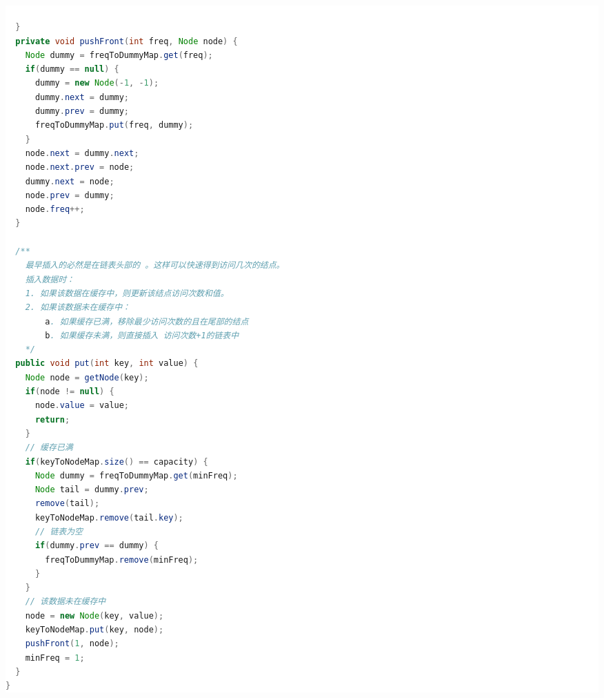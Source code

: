 ```java

  }
  private void pushFront(int freq, Node node) {
    Node dummy = freqToDummyMap.get(freq);
    if(dummy == null) {
      dummy = new Node(-1, -1);
      dummy.next = dummy;
      dummy.prev = dummy;
      freqToDummyMap.put(freq, dummy);
    }
    node.next = dummy.next;
    node.next.prev = node;
    dummy.next = node;
    node.prev = dummy;
    node.freq++;
  }

  /**
    最早插入的必然是在链表头部的 。这样可以快速得到访问几次的结点。
    插入数据时：
    1. 如果该数据在缓存中，则更新该结点访问次数和值。
    2. 如果该数据未在缓存中：
        a. 如果缓存已满，移除最少访问次数的且在尾部的结点
        b. 如果缓存未满，则直接插入 访问次数+1的链表中
    */
  public void put(int key, int value) {
    Node node = getNode(key);
    if(node != null) {
      node.value = value;
      return;
    }
    // 缓存已满
    if(keyToNodeMap.size() == capacity) {
      Node dummy = freqToDummyMap.get(minFreq);
      Node tail = dummy.prev;
      remove(tail);
      keyToNodeMap.remove(tail.key);
      // 链表为空
      if(dummy.prev == dummy) {
        freqToDummyMap.remove(minFreq);
      }
    }
    // 该数据未在缓存中
    node = new Node(key, value);
    keyToNodeMap.put(key, node);
    pushFront(1, node);
    minFreq = 1;
  }
}
```

